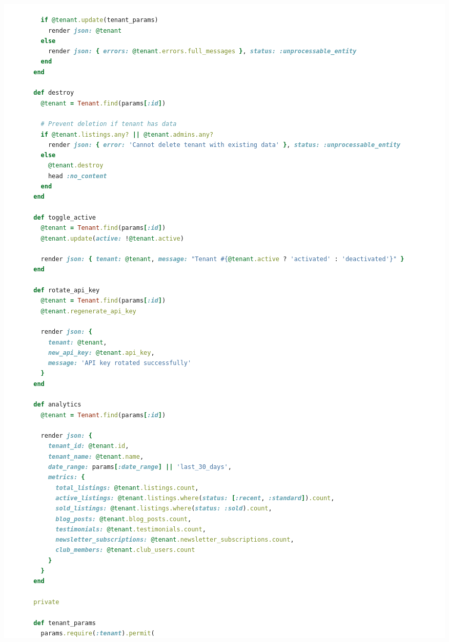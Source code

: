 ```ruby

          if @tenant.update(tenant_params)
            render json: @tenant
          else
            render json: { errors: @tenant.errors.full_messages }, status: :unprocessable_entity
          end
        end

        def destroy
          @tenant = Tenant.find(params[:id])

          # Prevent deletion if tenant has data
          if @tenant.listings.any? || @tenant.admins.any?
            render json: { error: 'Cannot delete tenant with existing data' }, status: :unprocessable_entity
          else
            @tenant.destroy
            head :no_content
          end
        end

        def toggle_active
          @tenant = Tenant.find(params[:id])
          @tenant.update(active: !@tenant.active)

          render json: { tenant: @tenant, message: "Tenant #{@tenant.active ? 'activated' : 'deactivated'}" }
        end

        def rotate_api_key
          @tenant = Tenant.find(params[:id])
          @tenant.regenerate_api_key

          render json: {
            tenant: @tenant,
            new_api_key: @tenant.api_key,
            message: 'API key rotated successfully'
          }
        end

        def analytics
          @tenant = Tenant.find(params[:id])

          render json: {
            tenant_id: @tenant.id,
            tenant_name: @tenant.name,
            date_range: params[:date_range] || 'last_30_days',
            metrics: {
              total_listings: @tenant.listings.count,
              active_listings: @tenant.listings.where(status: [:recent, :standard]).count,
              sold_listings: @tenant.listings.where(status: :sold).count,
              blog_posts: @tenant.blog_posts.count,
              testimonials: @tenant.testimonials.count,
              newsletter_subscriptions: @tenant.newsletter_subscriptions.count,
              club_members: @tenant.club_users.count
            }
          }
        end

        private

        def tenant_params
          params.require(:tenant).permit(
```